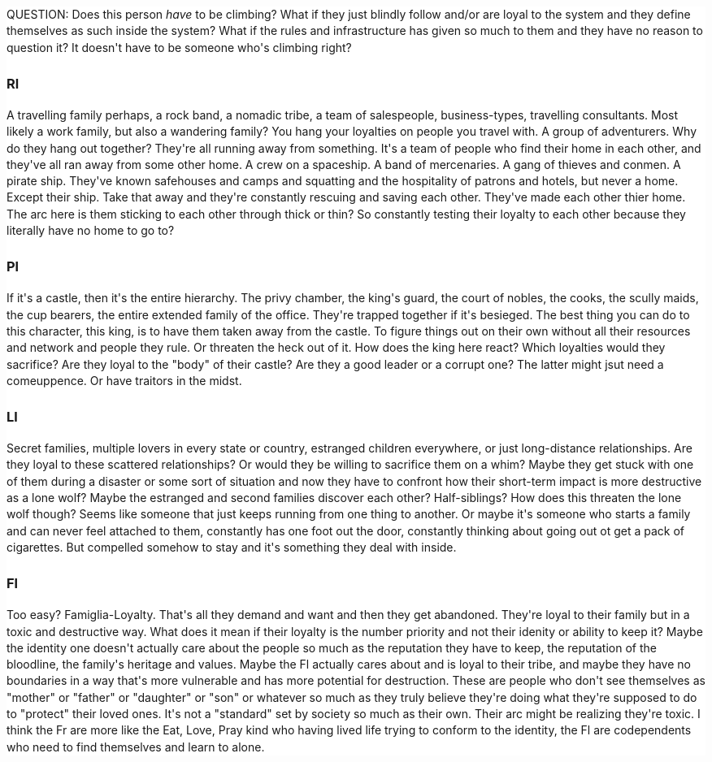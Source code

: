 QUESTION: Does this person _have_ to be climbing? What if they just blindly follow and/or are loyal to the system and they define themselves as such inside the system? What if the rules and infrastructure has given so much to them and they have no reason to question it? It doesn't have to be someone who's climbing right?

### Rl
A travelling family perhaps, a rock band, a nomadic tribe, a team of salespeople, business-types, travelling consultants. Most likely a work family, but also a wandering family? You hang your loyalties on people you travel with. A group of adventurers. Why do they hang out together? They're all running away from something. It's a team of people who find their home in each other, and they've all ran away from some other home. A crew on a spaceship. A band of mercenaries. A gang of thieves and conmen. A pirate ship. They've known safehouses and camps and squatting and the hospitality of patrons and hotels, but never a home. Except their ship. Take that away and they're constantly rescuing and saving each other. They've made each other thier home. The arc here is them sticking to each other through thick or thin? So constantly testing their loyalty to each other because they literally have no home to go to?

### Pl
If it's a castle, then it's the entire hierarchy. The privy chamber, the king's guard, the court of nobles, the cooks, the scully maids, the cup bearers, the entire extended family of the office. They're trapped together if it's besieged. The best thing you can do to this character, this king, is to have them taken away from the castle. To figure things out on their own without all their resources and network and people they rule. Or threaten the heck out of it. How does the king here react? Which loyalties would they sacrifice? Are they loyal to the "body" of their castle? Are they a good leader or a corrupt one? The latter might jsut need a comeuppence. Or have traitors in the midst.

### Ll
Secret families, multiple lovers in every state or country, estranged children everywhere, or just long-distance relationships. Are they loyal to these scattered relationships? Or would they be willing to sacrifice them on a whim? Maybe they get stuck with one of them during a disaster or some sort of situation and now they have to confront how their short-term impact is more destructive as a lone wolf? Maybe the estranged and second families discover each other? Half-siblings? How does this threaten the lone wolf though? Seems like someone that just keeps running from one thing to another. Or maybe it's someone who starts a family and can never feel attached to them, constantly has one foot out the door, constantly thinking about going out ot get a pack of cigarettes. But compelled somehow to stay and it's something they deal with inside.

### Fl
Too easy? Famiglia-Loyalty. That's all they demand and want and then they get abandoned. They're loyal to their family but in a toxic and destructive way. What does it mean if their loyalty is the number priority and not their idenity or ability to keep it? Maybe the identity one doesn't actually care about the people so much as the reputation they have to keep, the reputation of the bloodline, the family's heritage and values. Maybe the Fl actually cares about and is loyal to their tribe, and maybe they have no boundaries in a way that's more vulnerable and has more potential for destruction. These are people who don't see themselves as "mother" or "father" or "daughter" or "son" or whatever so much as they truly believe they're doing what they're supposed to do to "protect" their loved ones. It's not a "standard" set by society so much as their own. Their arc might be realizing they're toxic. I think the Fr are more like the Eat, Love, Pray kind who having lived life trying to conform to the identity, the Fl are codependents who need to find themselves and learn to alone.
